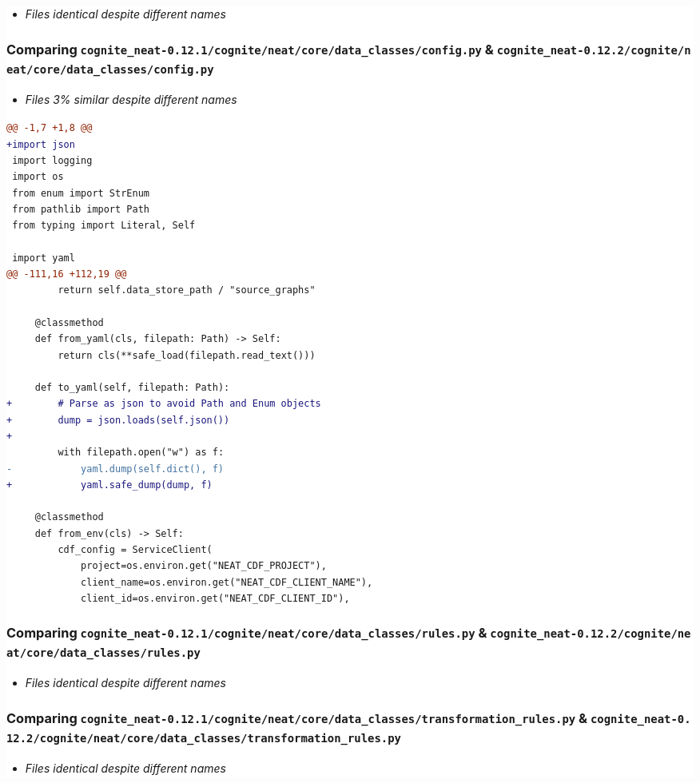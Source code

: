  * *Files identical despite different names*

### Comparing `cognite_neat-0.12.1/cognite/neat/core/data_classes/config.py` & `cognite_neat-0.12.2/cognite/neat/core/data_classes/config.py`

 * *Files 3% similar despite different names*

```diff
@@ -1,7 +1,8 @@
+import json
 import logging
 import os
 from enum import StrEnum
 from pathlib import Path
 from typing import Literal, Self
 
 import yaml
@@ -111,16 +112,19 @@
         return self.data_store_path / "source_graphs"
 
     @classmethod
     def from_yaml(cls, filepath: Path) -> Self:
         return cls(**safe_load(filepath.read_text()))
 
     def to_yaml(self, filepath: Path):
+        # Parse as json to avoid Path and Enum objects
+        dump = json.loads(self.json())
+
         with filepath.open("w") as f:
-            yaml.dump(self.dict(), f)
+            yaml.safe_dump(dump, f)
 
     @classmethod
     def from_env(cls) -> Self:
         cdf_config = ServiceClient(
             project=os.environ.get("NEAT_CDF_PROJECT"),
             client_name=os.environ.get("NEAT_CDF_CLIENT_NAME"),
             client_id=os.environ.get("NEAT_CDF_CLIENT_ID"),
```

### Comparing `cognite_neat-0.12.1/cognite/neat/core/data_classes/rules.py` & `cognite_neat-0.12.2/cognite/neat/core/data_classes/rules.py`

 * *Files identical despite different names*

### Comparing `cognite_neat-0.12.1/cognite/neat/core/data_classes/transformation_rules.py` & `cognite_neat-0.12.2/cognite/neat/core/data_classes/transformation_rules.py`

 * *Files identical despite different names*
